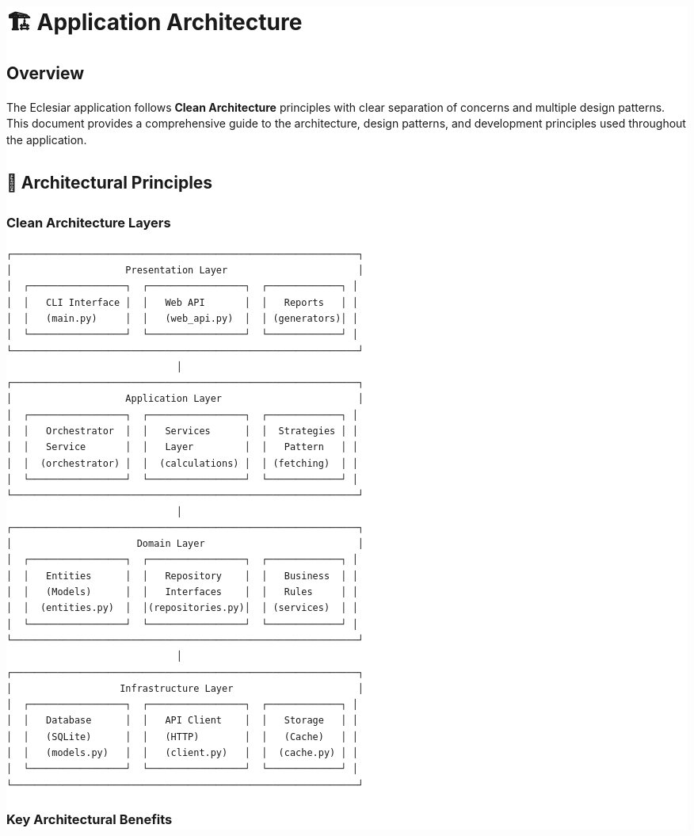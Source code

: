 # 🏗️ Application Architecture

## Overview

The Eclesiar application follows **Clean Architecture** principles with clear separation of concerns and multiple design patterns. This document provides a comprehensive guide to the architecture, design patterns, and development principles used throughout the application.

## 📐 Architectural Principles

### Clean Architecture Layers

```
┌─────────────────────────────────────────────────────────────┐
│                    Presentation Layer                       │
│  ┌─────────────────┐  ┌─────────────────┐  ┌─────────────┐ │
│  │   CLI Interface │  │   Web API       │  │   Reports   │ │
│  │   (main.py)     │  │   (web_api.py)  │  │ (generators)│ │
│  └─────────────────┘  └─────────────────┘  └─────────────┘ │
└─────────────────────────────────────────────────────────────┘
                              │
┌─────────────────────────────────────────────────────────────┐
│                    Application Layer                        │
│  ┌─────────────────┐  ┌─────────────────┐  ┌─────────────┐ │
│  │   Orchestrator  │  │   Services      │  │  Strategies │ │
│  │   Service       │  │   Layer         │  │   Pattern   │ │
│  │  (orchestrator) │  │  (calculations) │  │ (fetching)  │ │
│  └─────────────────┘  └─────────────────┘  └─────────────┘ │
└─────────────────────────────────────────────────────────────┘
                              │
┌─────────────────────────────────────────────────────────────┐
│                      Domain Layer                           │
│  ┌─────────────────┐  ┌─────────────────┐  ┌─────────────┐ │
│  │   Entities      │  │   Repository    │  │   Business  │ │
│  │   (Models)      │  │   Interfaces    │  │   Rules     │ │
│  │  (entities.py)  │  │(repositories.py)│  │ (services)  │ │
│  └─────────────────┘  └─────────────────┘  └─────────────┘ │
└─────────────────────────────────────────────────────────────┘
                              │
┌─────────────────────────────────────────────────────────────┐
│                   Infrastructure Layer                      │
│  ┌─────────────────┐  ┌─────────────────┐  ┌─────────────┐ │
│  │   Database      │  │   API Client    │  │   Storage   │ │
│  │   (SQLite)      │  │   (HTTP)        │  │   (Cache)   │ │
│  │   (models.py)   │  │   (client.py)   │  │  (cache.py) │ │
│  └─────────────────┘  └─────────────────┘  └─────────────┘ │
└─────────────────────────────────────────────────────────────┘
```

### Key Architectural Benefits
